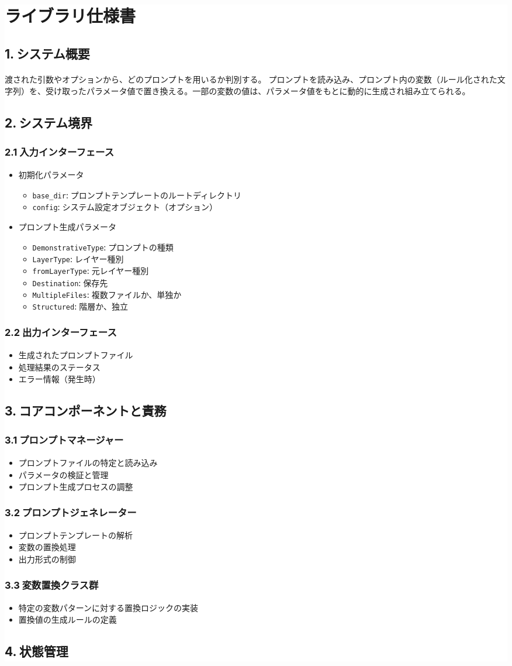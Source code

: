 # ライブラリ仕様書

## 1. システム概要

渡された引数やオプションから、どのプロンプトを用いるか判別する。
プロンプトを読み込み、プロンプト内の変数（ルール化された文字列）を、受け取ったパラメータ値で置き換える。一部の変数の値は、パラメータ値をもとに動的に生成され組み立てられる。

## 2. システム境界

### 2.1 入力インターフェース

- 初期化パラメータ
  - `base_dir`: プロンプトテンプレートのルートディレクトリ
  - `config`: システム設定オブジェクト（オプション）

- プロンプト生成パラメータ
  - `DemonstrativeType`: プロンプトの種類
  - `LayerType`: レイヤー種別
  - `fromLayerType`: 元レイヤー種別
  - `Destination`: 保存先
  - `MultipleFiles`: 複数ファイルか、単独か
  - `Structured`: 階層か、独立

### 2.2 出力インターフェース

- 生成されたプロンプトファイル
- 処理結果のステータス
- エラー情報（発生時）

## 3. コアコンポーネントと責務

### 3.1 プロンプトマネージャー

- プロンプトファイルの特定と読み込み
- パラメータの検証と管理
- プロンプト生成プロセスの調整

### 3.2 プロンプトジェネレーター

- プロンプトテンプレートの解析
- 変数の置換処理
- 出力形式の制御

### 3.3 変数置換クラス群

- 特定の変数パターンに対する置換ロジックの実装
- 置換値の生成ルールの定義

## 4. 状態管理
